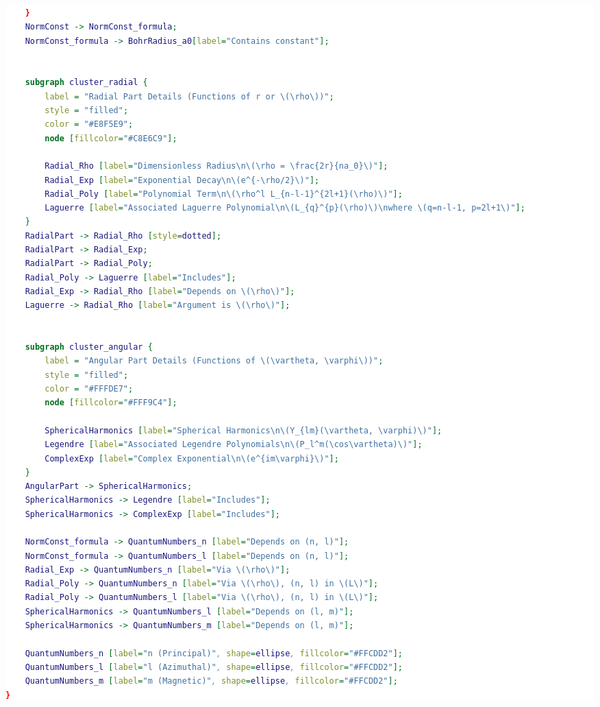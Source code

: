 ```dot
    }
    NormConst -> NormConst_formula;
    NormConst_formula -> BohrRadius_a0[label="Contains constant"];


    subgraph cluster_radial {
        label = "Radial Part Details (Functions of r or \(\rho\))";
        style = "filled";
        color = "#E8F5E9";
        node [fillcolor="#C8E6C9"];

        Radial_Rho [label="Dimensionless Radius\n\(\rho = \frac{2r}{na_0}\)"];
        Radial_Exp [label="Exponential Decay\n\(e^{-\rho/2}\)"];
        Radial_Poly [label="Polynomial Term\n\(\rho^l L_{n-l-1}^{2l+1}(\rho)\)"];
        Laguerre [label="Associated Laguerre Polynomial\n\(L_{q}^{p}(\rho)\)\nwhere \(q=n-l-1, p=2l+1\)"];
    }
    RadialPart -> Radial_Rho [style=dotted];
    RadialPart -> Radial_Exp;
    RadialPart -> Radial_Poly;
    Radial_Poly -> Laguerre [label="Includes"];
    Radial_Exp -> Radial_Rho [label="Depends on \(\rho\)"];
    Laguerre -> Radial_Rho [label="Argument is \(\rho\)"];


    subgraph cluster_angular {
        label = "Angular Part Details (Functions of \(\vartheta, \varphi\))";
        style = "filled";
        color = "#FFFDE7";
        node [fillcolor="#FFF9C4"];

        SphericalHarmonics [label="Spherical Harmonics\n\(Y_{lm}(\vartheta, \varphi)\)"];
        Legendre [label="Associated Legendre Polynomials\n\(P_l^m(\cos\vartheta)\)"];
        ComplexExp [label="Complex Exponential\n\(e^{im\varphi}\)"];
    }
    AngularPart -> SphericalHarmonics;
    SphericalHarmonics -> Legendre [label="Includes"];
    SphericalHarmonics -> ComplexExp [label="Includes"];

    NormConst_formula -> QuantumNumbers_n [label="Depends on (n, l)"];
    NormConst_formula -> QuantumNumbers_l [label="Depends on (n, l)"];
    Radial_Exp -> QuantumNumbers_n [label="Via \(\rho\)"];
    Radial_Poly -> QuantumNumbers_n [label="Via \(\rho\), (n, l) in \(L\)"];
    Radial_Poly -> QuantumNumbers_l [label="Via \(\rho\), (n, l) in \(L\)"];
    SphericalHarmonics -> QuantumNumbers_l [label="Depends on (l, m)"];
    SphericalHarmonics -> QuantumNumbers_m [label="Depends on (l, m)"];

    QuantumNumbers_n [label="n (Principal)", shape=ellipse, fillcolor="#FFCDD2"];
    QuantumNumbers_l [label="l (Azimuthal)", shape=ellipse, fillcolor="#FFCDD2"];
    QuantumNumbers_m [label="m (Magnetic)", shape=ellipse, fillcolor="#FFCDD2"];
}
```


[^Griffiths_QM]: Griffiths, D. J. (2018). *Introduction to Quantum Mechanics*. Cambridge University Press. (Typically covers derivation of the hydrogen atom wave functions).
[^Stewart_Calculus_Coords]: Standard coordinate transformations found in calculus textbooks, e.g., Stewart, J. *Calculus*.
[^Griffiths_QM_Normalization]: Born's rule and normalization condition are fundamental concepts in quantum mechanics texts like Griffiths.
[^CohenTannoudji_BohrRadius]: Cohen-Tannoudji, C., Diu, B., & Laloë, F. (1977). *Quantum Mechanics*. Wiley. (A comprehensive text that would detail constants like $a_0$).
[^ArfkenWeberHarris_Laguerre]: Arfken, G. B., Weber, H. J., & Harris, F. E. (2013). *Mathematical Methods for Physicists*. Academic Press. (Standard reference for special functions like Laguerre polynomials).
[^Jackson_EM_SphericalHarmonics]: Jackson, J. D. (1999). *Classical Electrodynamics*. Wiley. (While an EM text, it extensively covers spherical harmonics).
[^ArfkenWeberHarris_Legendre]: Arfken, G. B., et al. (2013) also cover Legendre polynomials.
[^BornRule]: Max Born's original papers or any standard QM textbook explain the probabilistic interpretation of $|\psi|^2$.